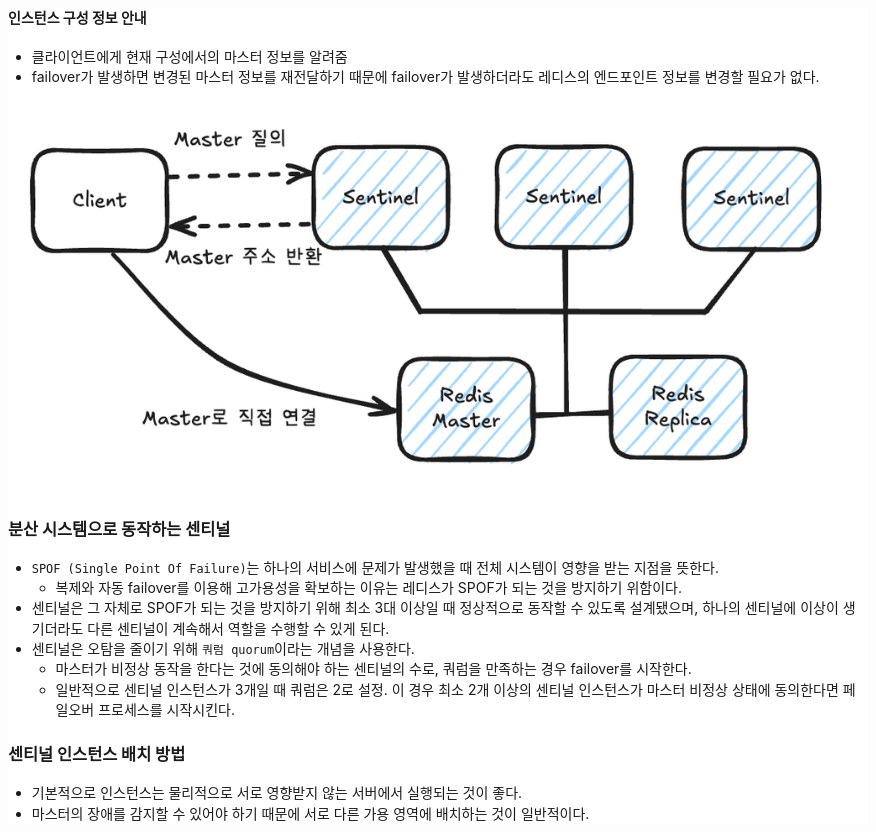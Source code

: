 #### 인스턴스 구성 정보 안내

- 클라이언트에게 현재 구성에서의 마스터 정보를 알려줌
- failover가 발생하면 변경된 마스터 정보를 재전달하기 때문에 failover가 발생하더라도 레디스의 엔드포인트 정보를 변경할 필요가 없다.

<img src="img/sentinel03.png">

### 분산 시스템으로 동작하는 센티널

- `SPOF (Single Point Of Failure)`는 하나의 서비스에 문제가 발생했을 때 전체 시스템이 영향을 받는 지점을 뜻한다.
  - 복제와 자동 failover를 이용해 고가용성을 확보하는 이유는 레디스가 SPOF가 되는 것을 방지하기 위함이다.
- 센티널은 그 자체로 SPOF가 되는 것을 방지하기 위해 최소 3대 이상일 때 정상적으로 동작할 수 있도록 설계됐으며, 하나의 센티널에 이상이 생기더라도 다른 센티널이 계속해서 역할을 수행할 수 있게 된다.
- 센티널은 오탐을 줄이기 위해 `쿼럼 quorum`이라는 개념을 사용한다.
  - 마스터가 비정상 동작을 한다는 것에 동의해야 하는 센티널의 수로, 쿼럼을 만족하는 경우 failover를 시작한다.
  - 일반적으로 센티널 인스턴스가 3개일 때 쿼럼은 2로 설정. 이 경우 최소 2개 이상의 센티널 인스턴스가 마스터 비정상 상태에 동의한다면 페일오버 프로세스를 시작시킨다.

### 센티널 인스턴스 배치 방법

- 기본적으로 인스턴스는 물리적으로 서로 영향받지 않는 서버에서 실행되는 것이 좋다.
- 마스터의 장애를 감지할 수 있어야 하기 때문에 서로 다른 가용 영역에 배치하는 것이 일반적이다.
